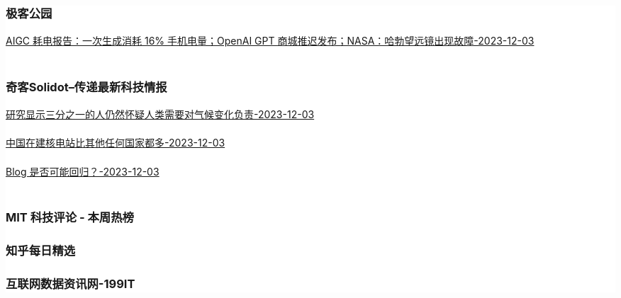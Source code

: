 



###  极客公园

<a target=_blank rel=nofollow href="http://www.geekpark.net/news/328496" >AIGC 耗电报告：一次生成消耗 16% 手机电量；OpenAI GPT 商城推迟发布；NASA：哈勃望远镜出现故障-2023-12-03</a><br/><br/>





###  奇客Solidot–传递最新科技情报

<a target=_blank rel=nofollow href="https://www.solidot.org/story?sid=76786" >研究显示三分之一的人仍然怀疑人类需要对气候变化负责-2023-12-03</a><br/><br/><a target=_blank rel=nofollow href="https://www.solidot.org/story?sid=76785" >中国在建核电站比其他任何国家都多-2023-12-03</a><br/><br/><a target=_blank rel=nofollow href="https://www.solidot.org/story?sid=76784" >Blog 是否可能回归？-2023-12-03</a><br/><br/>







###  MIT 科技评论 - 本周热榜







###  知乎每日精选









###  互联网数据资讯网-199IT
